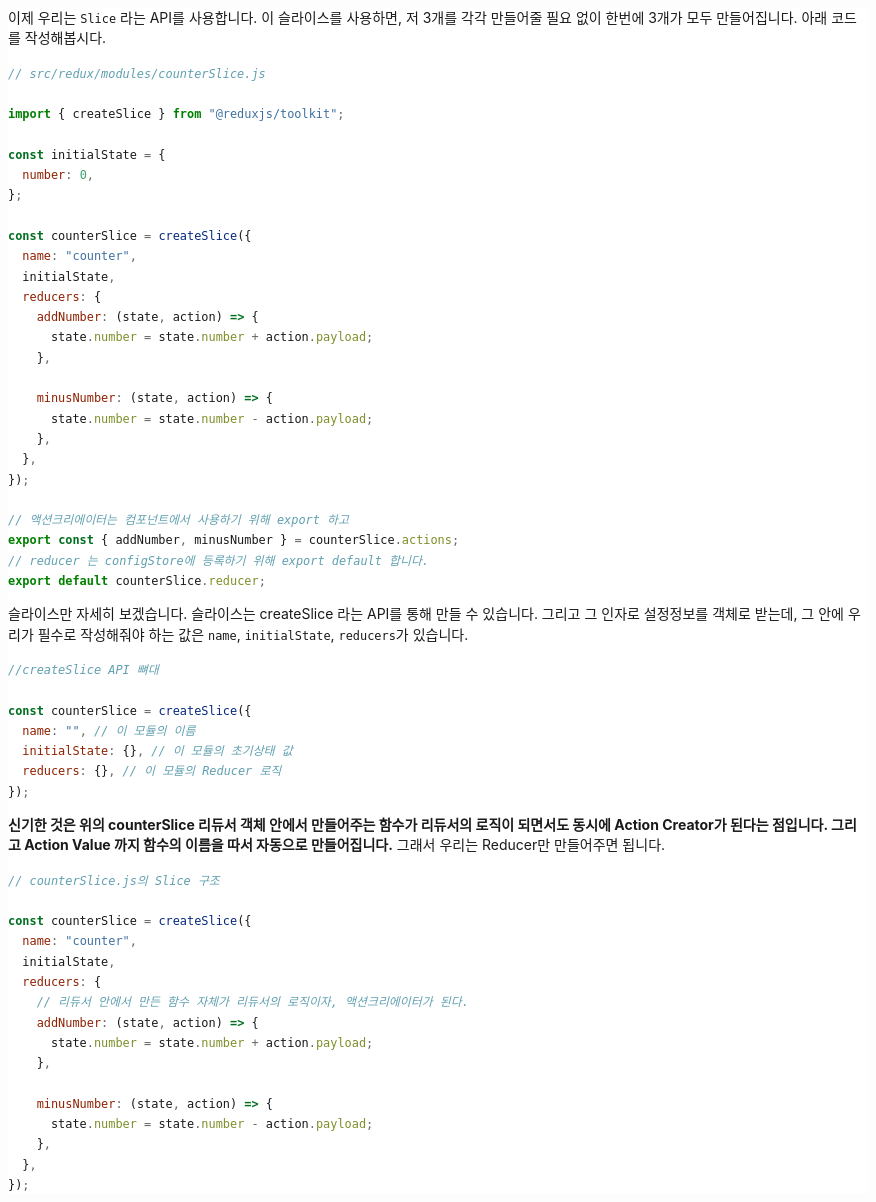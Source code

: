 이제 우리는 `Slice` 라는 API를 사용합니다. 이 슬라이스를 사용하면, 저 3개를 각각 만들어줄 필요 없이 한번에 3개가 모두 만들어집니다. 아래 코드를 작성해봅시다.

```jsx
// src/redux/modules/counterSlice.js

import { createSlice } from "@reduxjs/toolkit";

const initialState = {
  number: 0,
};

const counterSlice = createSlice({
  name: "counter",
  initialState,
  reducers: {
    addNumber: (state, action) => {
      state.number = state.number + action.payload;
    },

    minusNumber: (state, action) => {
      state.number = state.number - action.payload;
    },
  },
});

// 액션크리에이터는 컴포넌트에서 사용하기 위해 export 하고
export const { addNumber, minusNumber } = counterSlice.actions;
// reducer 는 configStore에 등록하기 위해 export default 합니다.
export default counterSlice.reducer;
```

슬라이스만 자세히 보겠습니다. 슬라이스는 createSlice 라는 API를 통해 만들 수 있습니다. 그리고 그 인자로 설정정보를 객체로 받는데, 그 안에 우리가 필수로 작성해줘야 하는 값은 `name`, `initialState`, `reducers`가 있습니다.

```jsx
//createSlice API 뼈대

const counterSlice = createSlice({
  name: "", // 이 모듈의 이름
  initialState: {}, // 이 모듈의 초기상태 값
  reducers: {}, // 이 모듈의 Reducer 로직
});
```

**신기한 것은 위의 counterSlice 리듀서 객체 안에서 만들어주는 함수가 리듀서의 로직이 되면서도 동시에 Action Creator가 된다는 점입니다. 그리고 Action Value 까지 함수의 이름을 따서 자동으로 만들어집니다.** 그래서 우리는 Reducer만 만들어주면 됩니다.

```jsx
// counterSlice.js의 Slice 구조

const counterSlice = createSlice({
  name: "counter",
  initialState,
  reducers: {
    // 리듀서 안에서 만든 함수 자체가 리듀서의 로직이자, 액션크리에이터가 된다.
    addNumber: (state, action) => {
      state.number = state.number + action.payload;
    },

    minusNumber: (state, action) => {
      state.number = state.number - action.payload;
    },
  },
});
```
